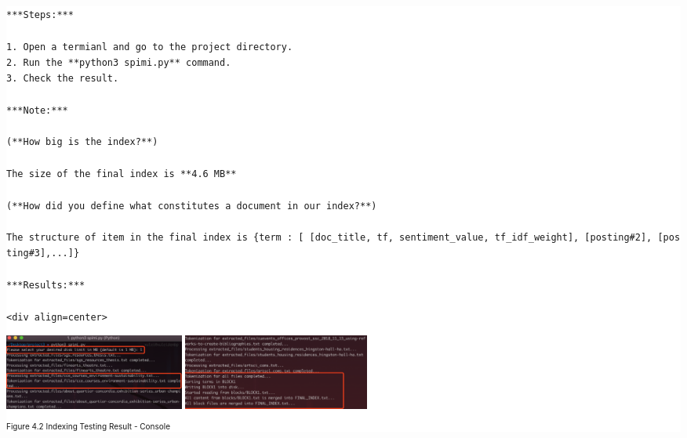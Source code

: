 	***Steps:***
	
	1. Open a termianl and go to the project directory.
	2. Run the **python3 spimi.py** command. 
	3. Check the result.

	***Note:*** 
	
	(**How big is the index?**)
	
	The size of the final index is **4.6 MB**
	
	(**How did you define what constitutes a document in our index?**)
	
	The structure of item in the final index is {term : [ [doc_title, tf, sentiment_value, tf_idf_weight], [posting#2], [posting#3],...]}
	
	***Results:***
	
	<div align=center>
<img alt="Indexing Case01 - Console" src="images/indexing_case01_console01.png" width="26%" height="50%">
<img alt="Indexing Case01 - Console" src="images/indexing_case01_console02.png" width="27%" height="50%">
<p style="font-size:10px;font-color:#969696">Figure 4.2 Indexing Testing Result - Console </p>
</div>
	